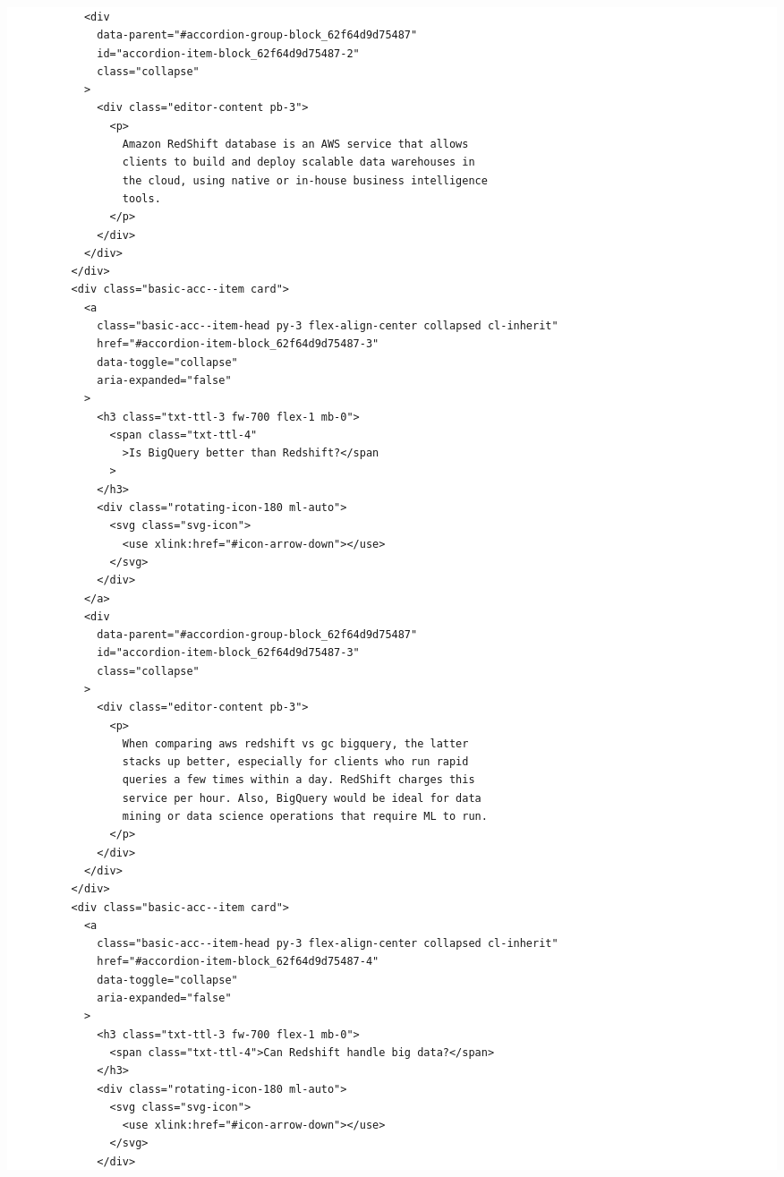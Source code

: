                 <div
                  data-parent="#accordion-group-block_62f64d9d75487"
                  id="accordion-item-block_62f64d9d75487-2"
                  class="collapse"
                >
                  <div class="editor-content pb-3">
                    <p>
                      Amazon RedShift database is an AWS service that allows
                      clients to build and deploy scalable data warehouses in
                      the cloud, using native or in-house business intelligence
                      tools.
                    </p>
                  </div>
                </div>
              </div>
              <div class="basic-acc--item card">
                <a
                  class="basic-acc--item-head py-3 flex-align-center collapsed cl-inherit"
                  href="#accordion-item-block_62f64d9d75487-3"
                  data-toggle="collapse"
                  aria-expanded="false"
                >
                  <h3 class="txt-ttl-3 fw-700 flex-1 mb-0">
                    <span class="txt-ttl-4"
                      >Is BigQuery better than Redshift?</span
                    >
                  </h3>
                  <div class="rotating-icon-180 ml-auto">
                    <svg class="svg-icon">
                      <use xlink:href="#icon-arrow-down"></use>
                    </svg>
                  </div>
                </a>
                <div
                  data-parent="#accordion-group-block_62f64d9d75487"
                  id="accordion-item-block_62f64d9d75487-3"
                  class="collapse"
                >
                  <div class="editor-content pb-3">
                    <p>
                      When comparing aws redshift vs gc bigquery, the latter
                      stacks up better, especially for clients who run rapid
                      queries a few times within a day. RedShift charges this
                      service per hour. Also, BigQuery would be ideal for data
                      mining or data science operations that require ML to run.
                    </p>
                  </div>
                </div>
              </div>
              <div class="basic-acc--item card">
                <a
                  class="basic-acc--item-head py-3 flex-align-center collapsed cl-inherit"
                  href="#accordion-item-block_62f64d9d75487-4"
                  data-toggle="collapse"
                  aria-expanded="false"
                >
                  <h3 class="txt-ttl-3 fw-700 flex-1 mb-0">
                    <span class="txt-ttl-4">Can Redshift handle big data?</span>
                  </h3>
                  <div class="rotating-icon-180 ml-auto">
                    <svg class="svg-icon">
                      <use xlink:href="#icon-arrow-down"></use>
                    </svg>
                  </div>